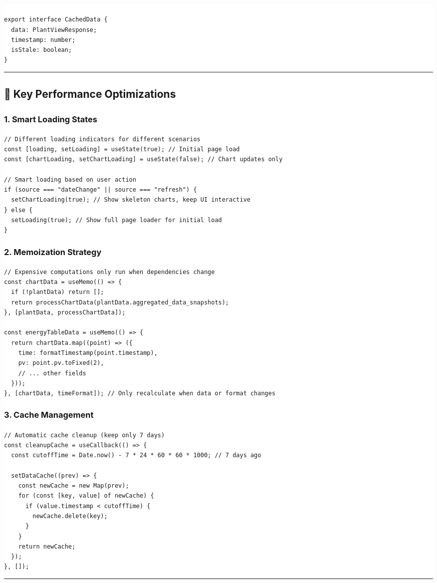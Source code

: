```tsx

export interface CachedData {
  data: PlantViewResponse;
  timestamp: number;
  isStale: boolean;
}
```

---

## 🎯 **Key Performance Optimizations**

### **1. Smart Loading States**

```tsx
// Different loading indicators for different scenarios
const [loading, setLoading] = useState(true); // Initial page load
const [chartLoading, setChartLoading] = useState(false); // Chart updates only

// Smart loading based on user action
if (source === "dateChange" || source === "refresh") {
  setChartLoading(true); // Show skeleton charts, keep UI interactive
} else {
  setLoading(true); // Show full page loader for initial load
}
```

### **2. Memoization Strategy**

```tsx
// Expensive computations only run when dependencies change
const chartData = useMemo(() => {
  if (!plantData) return [];
  return processChartData(plantData.aggregated_data_snapshots);
}, [plantData, processChartData]);

const energyTableData = useMemo(() => {
  return chartData.map((point) => ({
    time: formatTimestamp(point.timestamp),
    pv: point.pv.toFixed(2),
    // ... other fields
  }));
}, [chartData, timeFormat]); // Only recalculate when data or format changes
```

### **3. Cache Management**

```tsx
// Automatic cache cleanup (keep only 7 days)
const cleanupCache = useCallback(() => {
  const cutoffTime = Date.now() - 7 * 24 * 60 * 60 * 1000; // 7 days ago

  setDataCache((prev) => {
    const newCache = new Map(prev);
    for (const [key, value] of newCache) {
      if (value.timestamp < cutoffTime) {
        newCache.delete(key);
      }
    }
    return newCache;
  });
}, []);
```

---